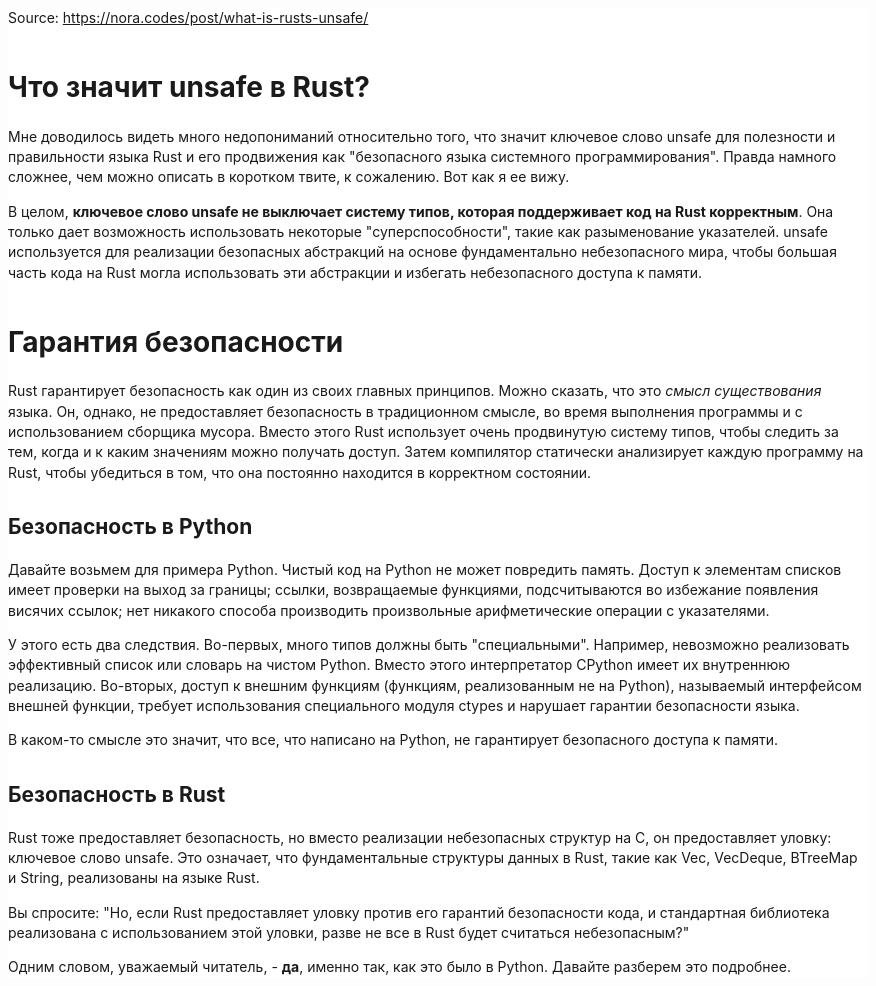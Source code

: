 Source: https://nora.codes/post/what-is-rusts-unsafe/

# Что значит unsafe в Rust?

Мне доводилось видеть много недопониманий относительно того, что значит ключевое слово unsafe для полезности и правильности языка Rust и его продвижения как "безопасного языка системного программирования". Правда намного сложнее, чем можно описать в коротком твите, к сожалению. Вот как я ее вижу.

В целом, **ключевое слово unsafe не выключает систему типов, которая поддерживает код на Rust корректным**. Она только дает возможность использовать некоторые "суперспособности", такие как разыменование указателей. unsafe используется для реализации безопасных абстракций на основе фундаментально небезопасного мира, чтобы большая часть кода на Rust могла использовать эти абстракции и избегать небезопасного доступа к памяти.

# Гарантия безопасности

Rust гарантирует безопасность как один из своих главных принципов. Можно сказать, что это *смысл существования* языка. Он, однако, не предоставляет безопасность в традиционном смысле, во время выполнения программы и с использованием сборщика мусора. Вместо этого Rust использует очень продвинутую систему типов, чтобы следить за тем, когда и к каким значениям можно получать доступ. Затем компилятор статически анализирует каждую программу на Rust, чтобы убедиться в том, что она постоянно находится в корректном состоянии.

## Безопасность в Python

Давайте возьмем для примера Python. Чистый код на Python не может повредить память. Доступ к элементам списков имеет проверки на выход за границы; ссылки, возвращаемые функциями, подсчитываются во избежание появления висячих ссылок; нет никакого способа производить произвольные арифметические операции с указателями.

У этого есть два следствия. Во-первых, много типов должны быть "специальными". Например, невозможно реализовать эффективный список или словарь на чистом Python. Вместо этого интерпретатор CPython имеет их внутреннюю реализацию. Во-вторых, доступ к внешним функциям (функциям, реализованным не на Python), называемый интерфейсом внешней функции, требует использования специального модуля ctypes и нарушает гарантии безопасности языка.

В каком-то смысле это значит, что все, что написано на Python, не гарантирует безопасного доступа к памяти.

## Безопасность в Rust

Rust тоже предоставляет безопасность, но вместо реализации небезопасных структур на C, он предоставляет уловку: ключевое слово unsafe. Это означает, что фундаментальные структуры данных в Rust, такие как Vec, VecDeque, BTreeMap и String, реализованы на языке Rust.

Вы спросите: "Но, если Rust предоставляет уловку против его гарантий безопасности кода, и стандартная библиотека реализована с использованием этой уловки, разве не все в Rust будет считаться небезопасным?"

Одним словом, уважаемый читатель, - **да**, именно так, как это было в Python. Давайте разберем это подробнее.
